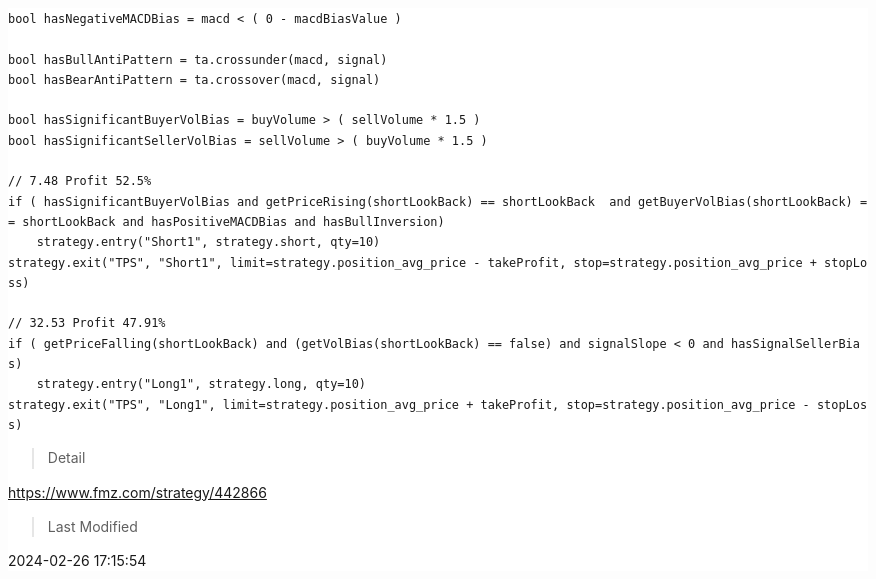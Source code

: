 ``` pinescript
bool hasNegativeMACDBias = macd < ( 0 - macdBiasValue )

bool hasBullAntiPattern = ta.crossunder(macd, signal)
bool hasBearAntiPattern = ta.crossover(macd, signal)

bool hasSignificantBuyerVolBias = buyVolume > ( sellVolume * 1.5 )
bool hasSignificantSellerVolBias = sellVolume > ( buyVolume * 1.5 )

// 7.48 Profit 52.5% 
if ( hasSignificantBuyerVolBias and getPriceRising(shortLookBack) == shortLookBack  and getBuyerVolBias(shortLookBack) == shortLookBack and hasPositiveMACDBias and hasBullInversion)
    strategy.entry("Short1", strategy.short, qty=10)
strategy.exit("TPS", "Short1", limit=strategy.position_avg_price - takeProfit, stop=strategy.position_avg_price + stopLoss)

// 32.53 Profit 47.91%
if ( getPriceFalling(shortLookBack) and (getVolBias(shortLookBack) == false) and signalSlope < 0 and hasSignalSellerBias)
    strategy.entry("Long1", strategy.long, qty=10)
strategy.exit("TPS", "Long1", limit=strategy.position_avg_price + takeProfit, stop=strategy.position_avg_price - stopLoss)
```

> Detail

https://www.fmz.com/strategy/442866

> Last Modified

2024-02-26 17:15:54
